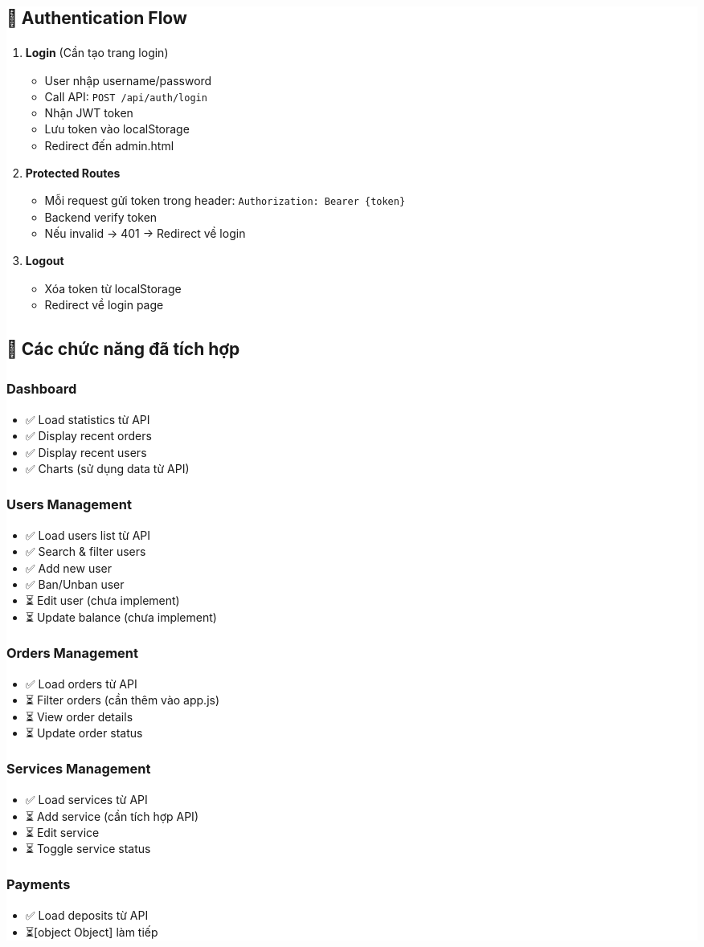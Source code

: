 ## 🔑 Authentication Flow

1. **Login** (Cần tạo trang login)
   - User nhập username/password
   - Call API: `POST /api/auth/login`
   - Nhận JWT token
   - Lưu token vào localStorage
   - Redirect đến admin.html

2. **Protected Routes**
   - Mỗi request gửi token trong header: `Authorization: Bearer {token}`
   - Backend verify token
   - Nếu invalid → 401 → Redirect về login

3. **Logout**
   - Xóa token từ localStorage
   - Redirect về login page

## 📝 Các chức năng đã tích hợp

### Dashboard
- ✅ Load statistics từ API
- ✅ Display recent orders
- ✅ Display recent users
- ✅ Charts (sử dụng data từ API)

### Users Management
- ✅ Load users list từ API
- ✅ Search & filter users
- ✅ Add new user
- ✅ Ban/Unban user
- ⏳ Edit user (chưa implement)
- ⏳ Update balance (chưa implement)

### Orders Management
- ✅ Load orders từ API
- ⏳ Filter orders (cần thêm vào app.js)
- ⏳ View order details
- ⏳ Update order status

### Services Management
- ✅ Load services từ API
- ⏳ Add service (cần tích hợp API)
- ⏳ Edit service
- ⏳ Toggle service status

### Payments
- ✅ Load deposits từ API
- ⏳[object Object] làm tiếp

